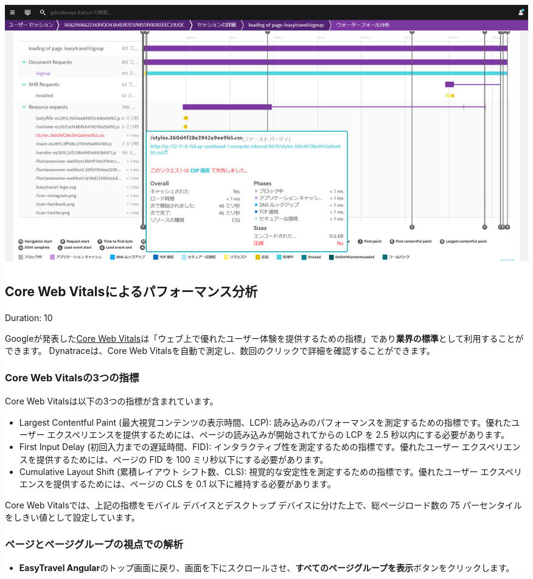   ![Waterfall](assets/bizops2022-jp/waterfall.png)

## Core Web Vitalsによるパフォーマンス分析
Duration: 10

Googleが発表した[Core Web Vitals](https://web.dev/vitals)は「ウェブ上で優れたユーザー体験を提供するための指標」であり**業界の標準**として利用することができます。
Dynatraceは、Core Web Vitalsを自動で測定し、数回のクリックで詳細を確認することができます。

### Core Web Vitalsの3つの指標

Core Web Vitalsは以下の3つの指標が含まれています。

- Largest Contentful Paint (最大視覚コンテンツの表示時間、LCP): 読み込みのパフォーマンスを測定するための指標です。優れたユーザー エクスペリエンスを提供するためには、ページの読み込みが開始されてからの LCP を 2.5 秒以内にする必要があります。
- First Input Delay (初回入力までの遅延時間、FID): インタラクティブ性を測定するための指標です。優れたユーザー エクスペリエンスを提供するためには、ページの FID を 100 ミリ秒以下にする必要があります。
- Cumulative Layout Shift (累積レイアウト シフト数、CLS): 視覚的な安定性を測定するための指標です。優れたユーザー エクスペリエンスを提供するためには、ページの CLS を 0.1 以下に維持する必要があります。

Core Web Vitalsでは、上記の指標をモバイル デバイスとデスクトップ デバイスに分けた上で、総ページロード数の 75 パーセンタイルをしきい値として設定しています。

### ページとページグループの視点での解析

- **EasyTravel Angular**のトップ画面に戻り、画面を下にスクロールさせ、**すべてのページグループを表示**ボタンをクリックします。